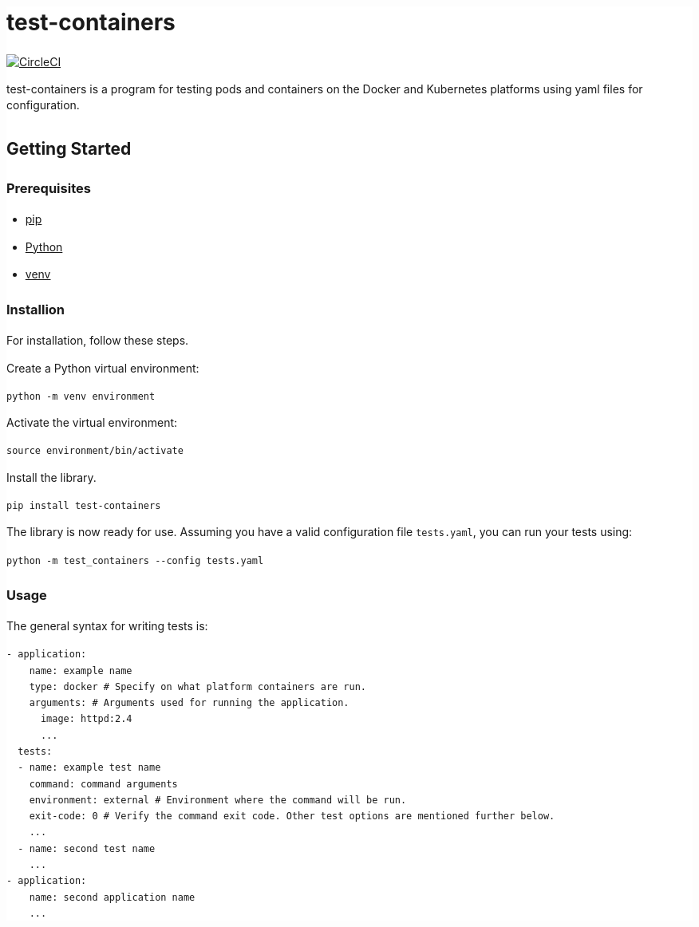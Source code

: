 # test-containers

[![CircleCI](https://circleci.com/gh/AlassaneNdiaye/test-containers.svg?style=svg)](https://circleci.com/gh/AlassaneNdiaye/test-containers)

test-containers is a program for testing pods and containers on the Docker and Kubernetes platforms
using yaml files for configuration.

## Getting Started

### Prerequisites

* [pip](https://pip.pypa.io/en/stable/)

* [Python](https://www.python.org/)

* [venv](https://docs.python.org/3/library/venv.html)

### Installion

For installation, follow these steps.

Create a Python virtual environment:

```
python -m venv environment
```

Activate the virtual environment:

```
source environment/bin/activate
```

Install the library.

```
pip install test-containers
```

The library is now ready for use.
Assuming you have a valid configuration file `tests.yaml`, you can run your tests using:

```
python -m test_containers --config tests.yaml
```

### Usage

The general syntax for writing tests is:

```
- application:
    name: example name
    type: docker # Specify on what platform containers are run.
    arguments: # Arguments used for running the application.
      image: httpd:2.4
      ...
  tests:
  - name: example test name
    command: command arguments
    environment: external # Environment where the command will be run.
    exit-code: 0 # Verify the command exit code. Other test options are mentioned further below.
    ...
  - name: second test name
    ...
- application:
    name: second application name
    ...
```